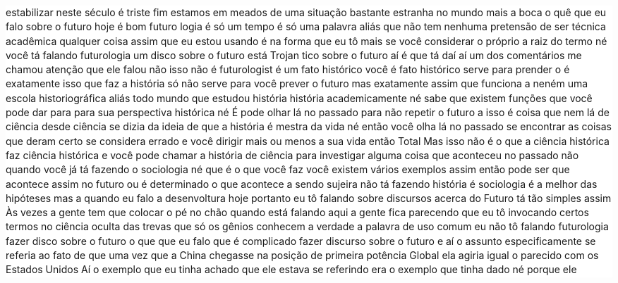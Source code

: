 estabilizar neste século é triste fim
estamos em meados de uma situação
bastante estranha no mundo mais a boca o
quê que eu falo sobre o futuro hoje é
bom futuro logia é só um tempo é só uma
palavra aliás que não tem nenhuma
pretensão de ser técnica acadêmica
qualquer coisa assim que eu estou usando
é na forma que eu tô mais se você
considerar o próprio a raiz do termo né
você tá falando futurologia um disco
sobre o futuro está Trojan tico sobre o
futuro aí é que tá daí aí um dos
comentários me chamou atenção que ele
falou não isso não é futurologist é um
fato histórico você é fato histórico
serve para prender o
é exatamente isso que faz a história só
não serve para você prever o futuro mas
exatamente assim que funciona a neném
uma escola historiográfica aliás todo
mundo que estudou história história
academicamente né sabe que existem
funções que você pode dar para para sua
perspectiva histórica né É pode olhar lá
no passado para não repetir o futuro a
isso é coisa que nem lá de ciência desde
ciência se dizia da ideia de que a
história é mestra da vida né então você
olha lá no passado se encontrar as
coisas que deram certo se considera
errado e você dirigir mais ou menos a
sua vida então Total Mas isso não é o
que a ciência histórica faz ciência
histórica e você pode chamar a história
de ciência para investigar alguma coisa
que aconteceu no passado não quando você
já tá fazendo o sociologia né que é o
que você faz você existem vários
exemplos assim então pode ser que
acontece assim no futuro ou é
determinado o que acontece a sendo
sujeira não tá fazendo história é
sociologia
é a melhor das hipóteses mas a quando eu
falo a desenvoltura hoje portanto eu tô
falando sobre discursos acerca do Futuro
tá tão simples assim Às vezes a gente
tem que colocar o pé no chão quando está
falando aqui a gente fica parecendo que
eu tô invocando certos termos no ciência
oculta das trevas que só os gênios
conhecem a verdade a palavra de uso
comum eu não tô falando futurologia
fazer disco sobre o futuro o que que eu
falo que é complicado fazer discurso
sobre o futuro e aí o assunto
especificamente se referia ao fato de
que uma vez que a China chegasse na
posição de primeira potência Global ela
agiria igual o parecido com os Estados
Unidos Aí o exemplo que eu tinha achado
que ele estava se referindo era o
exemplo que tinha dado né porque ele